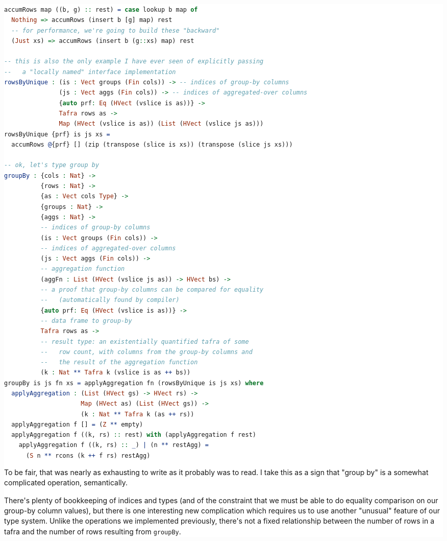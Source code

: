 ```idris
accumRows map ((b, g) :: rest) = case lookup b map of
  Nothing => accumRows (insert b [g] map) rest
  -- for performance, we're going to build these "backward"
  (Just xs) => accumRows (insert b (g::xs) map) rest

-- this is also the only example I have ever seen of explicitly passing
--   a "locally named" interface implementation
rowsByUnique : (is : Vect groups (Fin cols)) -> -- indices of group-by columns
               (js : Vect aggs (Fin cols)) -> -- indices of aggregated-over columns
               {auto prf: Eq (HVect (vslice is as))} ->
               Tafra rows as ->
               Map (HVect (vslice is as)) (List (HVect (vslice js as)))
rowsByUnique {prf} is js xs =
  accumRows @{prf} [] (zip (transpose (slice is xs)) (transpose (slice js xs)))

-- ok, let's type group by
groupBy : {cols : Nat} ->
          {rows : Nat} ->
          {as : Vect cols Type} ->
          {groups : Nat} ->
          {aggs : Nat} ->
          -- indices of group-by columns
          (is : Vect groups (Fin cols)) ->
          -- indices of aggregated-over columns
          (js : Vect aggs (Fin cols)) ->
          -- aggregation function
          (aggFn : List (HVect (vslice js as)) -> HVect bs) ->
          -- a proof that group-by columns can be compared for equality
          --   (automatically found by compiler)
          {auto prf: Eq (HVect (vslice is as))} ->
          -- data frame to group-by
          Tafra rows as ->
          -- result type: an existentially quantified tafra of some
          --   row count, with columns from the group-by columns and
          --   the result of the aggregation function
          (k : Nat ** Tafra k (vslice is as ++ bs))
groupBy is js fn xs = applyAggregation fn (rowsByUnique is js xs) where
  applyAggregation : (List (HVect gs) -> HVect rs) ->
                     Map (HVect as) (List (HVect gs)) ->
                     (k : Nat ** Tafra k (as ++ rs))
  applyAggregation f [] = (Z ** empty)
  applyAggregation f ((k, rs) :: rest) with (applyAggregation f rest)
    applyAggregation f ((k, rs) :: _) | (n ** restAgg) =
      (S n ** rcons (k ++ f rs) restAgg)
```

To be fair, that was nearly as exhausting to write as it probably was to read.
I take this as a sign that "group by" is a somewhat complicated operation,
semantically.

There's plenty of bookkeeping of indices and types (and of the constraint
that we must be able to do equality comparison on our group-by column values),
but there is one interesting new complication which requires us to use another
"unusual" feature of our type system.
Unlike the operations we implemented previously, there's not a fixed
relationship between the number of rows in a tafra and the number of rows
resulting from `groupBy`.
